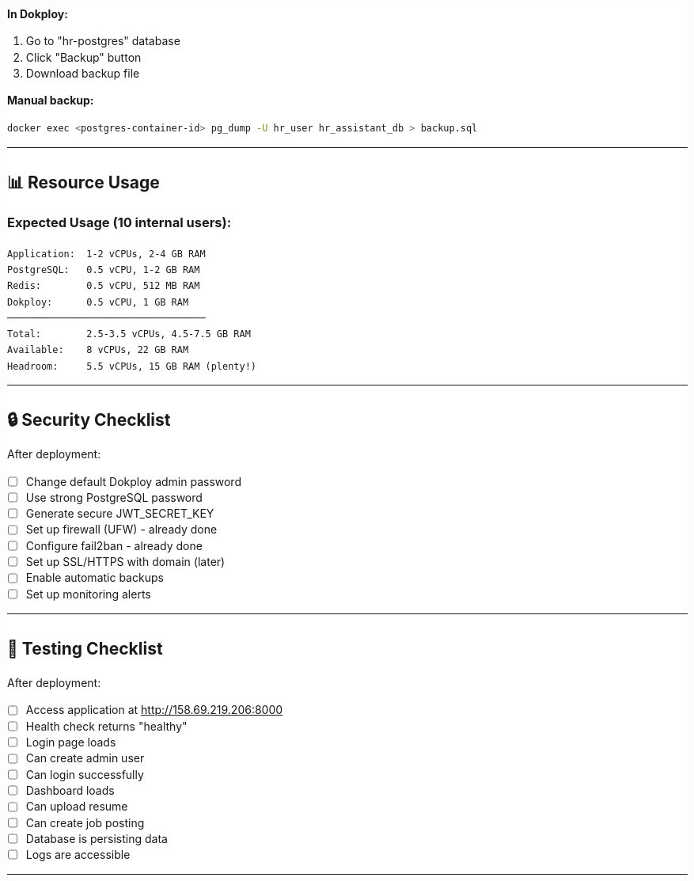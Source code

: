 **In Dokploy:**
1. Go to "hr-postgres" database
2. Click "Backup" button
3. Download backup file

**Manual backup:**
```bash
docker exec <postgres-container-id> pg_dump -U hr_user hr_assistant_db > backup.sql
```

---

## 📊 Resource Usage

### **Expected Usage (10 internal users):**
```
Application:  1-2 vCPUs, 2-4 GB RAM
PostgreSQL:   0.5 vCPU, 1-2 GB RAM
Redis:        0.5 vCPU, 512 MB RAM
Dokploy:      0.5 vCPU, 1 GB RAM
───────────────────────────────────
Total:        2.5-3.5 vCPUs, 4.5-7.5 GB RAM
Available:    8 vCPUs, 22 GB RAM
Headroom:     5.5 vCPUs, 15 GB RAM (plenty!)
```

---

## 🔒 Security Checklist

After deployment:

- [ ] Change default Dokploy admin password
- [ ] Use strong PostgreSQL password
- [ ] Generate secure JWT_SECRET_KEY
- [ ] Set up firewall (UFW) - already done
- [ ] Configure fail2ban - already done
- [ ] Set up SSL/HTTPS with domain (later)
- [ ] Enable automatic backups
- [ ] Set up monitoring alerts

---

## 🎯 Testing Checklist

After deployment:

- [ ] Access application at http://158.69.219.206:8000
- [ ] Health check returns "healthy"
- [ ] Login page loads
- [ ] Can create admin user
- [ ] Can login successfully
- [ ] Dashboard loads
- [ ] Can upload resume
- [ ] Can create job posting
- [ ] Database is persisting data
- [ ] Logs are accessible

---